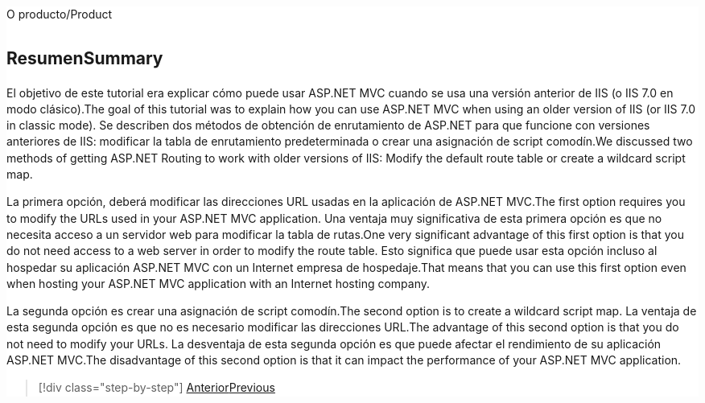 <span data-ttu-id="fa2b2-251">O producto</span><span class="sxs-lookup"><span data-stu-id="fa2b2-251">/Product</span></span>

## <a name="summary"></a><span data-ttu-id="fa2b2-252">Resumen</span><span class="sxs-lookup"><span data-stu-id="fa2b2-252">Summary</span></span>

<span data-ttu-id="fa2b2-253">El objetivo de este tutorial era explicar cómo puede usar ASP.NET MVC cuando se usa una versión anterior de IIS (o IIS 7.0 en modo clásico).</span><span class="sxs-lookup"><span data-stu-id="fa2b2-253">The goal of this tutorial was to explain how you can use ASP.NET MVC when using an older version of IIS (or IIS 7.0 in classic mode).</span></span> <span data-ttu-id="fa2b2-254">Se describen dos métodos de obtención de enrutamiento de ASP.NET para que funcione con versiones anteriores de IIS: modificar la tabla de enrutamiento predeterminada o crear una asignación de script comodín.</span><span class="sxs-lookup"><span data-stu-id="fa2b2-254">We discussed two methods of getting ASP.NET Routing to work with older versions of IIS: Modify the default route table or create a wildcard script map.</span></span>

<span data-ttu-id="fa2b2-255">La primera opción, deberá modificar las direcciones URL usadas en la aplicación de ASP.NET MVC.</span><span class="sxs-lookup"><span data-stu-id="fa2b2-255">The first option requires you to modify the URLs used in your ASP.NET MVC application.</span></span> <span data-ttu-id="fa2b2-256">Una ventaja muy significativa de esta primera opción es que no necesita acceso a un servidor web para modificar la tabla de rutas.</span><span class="sxs-lookup"><span data-stu-id="fa2b2-256">One very significant advantage of this first option is that you do not need access to a web server in order to modify the route table.</span></span> <span data-ttu-id="fa2b2-257">Esto significa que puede usar esta opción incluso al hospedar su aplicación ASP.NET MVC con un Internet empresa de hospedaje.</span><span class="sxs-lookup"><span data-stu-id="fa2b2-257">That means that you can use this first option even when hosting your ASP.NET MVC application with an Internet hosting company.</span></span>

<span data-ttu-id="fa2b2-258">La segunda opción es crear una asignación de script comodín.</span><span class="sxs-lookup"><span data-stu-id="fa2b2-258">The second option is to create a wildcard script map.</span></span> <span data-ttu-id="fa2b2-259">La ventaja de esta segunda opción es que no es necesario modificar las direcciones URL.</span><span class="sxs-lookup"><span data-stu-id="fa2b2-259">The advantage of this second option is that you do not need to modify your URLs.</span></span> <span data-ttu-id="fa2b2-260">La desventaja de esta segunda opción es que puede afectar el rendimiento de su aplicación ASP.NET MVC.</span><span class="sxs-lookup"><span data-stu-id="fa2b2-260">The disadvantage of this second option is that it can impact the performance of your ASP.NET MVC application.</span></span>

> [!div class="step-by-step"]
> [<span data-ttu-id="fa2b2-261">Anterior</span><span class="sxs-lookup"><span data-stu-id="fa2b2-261">Previous</span></span>](using-asp-net-mvc-with-different-versions-of-iis-cs.md)
